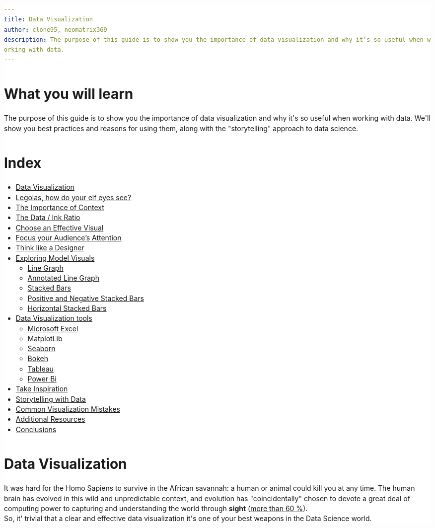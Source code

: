 ```yaml
---
title: Data Visualization
author: clone95, neomatrix369
description: The purpose of this guide is to show you the importance of data visualization and why it's so useful when working with data.
---
```


# What you will learn 
The purpose of this guide is to show you the importance of data visualization and why it's so useful when working with data.
We'll show you best practices and reasons for using them, along with the "storytelling" approach to data science.

# Index

- [Data Visualization](#data-Visualization)
- [Legolas, how do your elf eyes see?](#Legolas,-how-do-your-elf-eyes-see?)
- [The Importance of Context](#The-importance-of-context)
- [The Data / Ink Ratio](#The-Information-/-Ink-Ratio)
- [Choose an Effective Visual](#Choose-an-Effective-Visual)
- [Focus your Audience’s Attention](#Focus-your-Audience’s-Attention)
- [Think like a Designer](#Think-like-a-Designer)
- [Exploring Model Visuals](#Exploring-Model-Visuals)
  - [Line Graph](#Line-Graph)
  - [Annotated Line Graph](#Annotated-Line-Graph)
  - [Stacked Bars](#Stacked-Bars)
  - [Positive and Negative Stacked Bars](#Positive-and-Negative-Stacked-Bars)
  - [Horizontal Stacked Bars](#Horizontal-Stacked-Bars)
- [Data Visualization tools](#Data-Visualization-tools)
  - [Microsoft Excel](#Microsoft-Excel)
  - [MatplotLib](#MatplotLib)
  - [Seaborn](#Seaborn)
  - [Bokeh](#Bokeh)
  - [Tableau](#Tableau)
  - [Power Bi](#Power-Bi)
- [Take Inspiration](#Take-Inspiration)
- [Storytelling with Data](#Storytelling-with-Data)
- [Common Visualization Mistakes](#Common-Visualization-Mistakes)
- [Additional Resources](#Additional-Resources)
- [Conclusions](#Conclusions)

# Data Visualization 

It was hard for the Homo Sapiens to survive in the African savannah: a human or animal could kill you at any time.
The human brain has evolved in this wild and unpredictable context, and evolution has "coincidentally" chosen to devote a great deal of computing power to capturing and understanding the world through **sight** ([more than 60 %](https://www.quora.com/How-much-of-the-brain-is-involved-with-vision-What-about-hearing-touch-etc)).\
So, it' trivial that a clear and effective data visualization it's one of your best weapons in the Data Science world.
